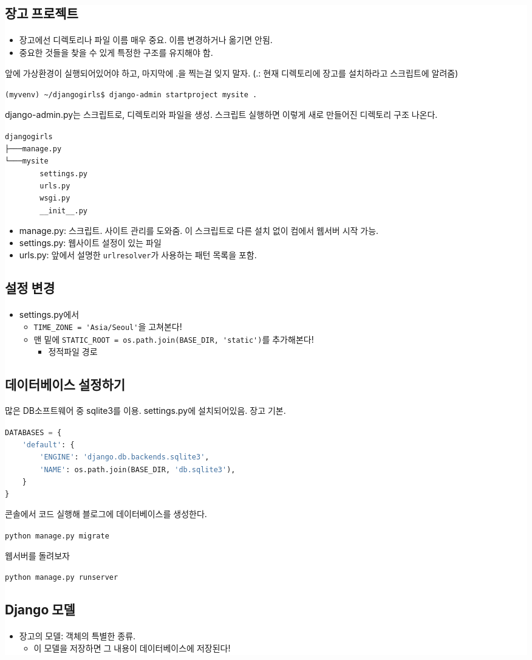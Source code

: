 ## 장고 프로젝트
- 장고에선 디렉토리나 파일 이름 매우 중요. 이름 변경하거나 옮기면 안됨. 
- 중요한 것들을 찾을 수 있게 특정한 구조를 유지해야 함.

앞에 가상환경이 실행되어있어야 하고, 마지막에 .을 찍는걸 잊지 말자. (.: 현재 디렉토리에 장고를 설치하라고 스크립트에 알려줌)
```shell
(myvenv) ~/djangogirls$ django-admin startproject mysite .
```

django-admin.py는 스크립트로, 디렉토리와 파일을 생성. 스크립트 실행하면 이렇게 새로 만들어진 디렉토리 구조 나온다.
```
djangogirls
├───manage.py
└───mysite
        settings.py
        urls.py
        wsgi.py
        __init__.py
```
- manage.py: 스크립트. 사이트 관리를 도와줌. 이 스크립트로 다른 설치 없이 컴에서 웹서버 시작 가능.
- settings.py: 웹사이트 설정이 있는 파일
- urls.py: 앞에서 설명한 `urlresolver`가 사용하는 패턴 목록을 포함.

## 설정 변경
- settings.py에서
    + `TIME_ZONE = 'Asia/Seoul'`을 고쳐본다!
    + 맨 밑에 `STATIC_ROOT = os.path.join(BASE_DIR, 'static')`를 추가해본다!
        * 정적파일 경로

## 데이터베이스 설정하기
많은 DB소프트웨어 중 sqlite3를 이용. settings.py에 설치되어있음. 장고 기본.
```python
DATABASES = {
    'default': {
        'ENGINE': 'django.db.backends.sqlite3',
        'NAME': os.path.join(BASE_DIR, 'db.sqlite3'),
    }
}
```

콘솔에서 코드 실행해 블로그에 데이터베이스를 생성한다. 
```shell
python manage.py migrate
```

웹서버를 돌려보자
```shell
python manage.py runserver
```

## Django 모델
- 장고의 모델: 객체의 특별한 종류.
    + 이 모델을 저장하면 그 내용이 데이터베이스에 저장된다!
